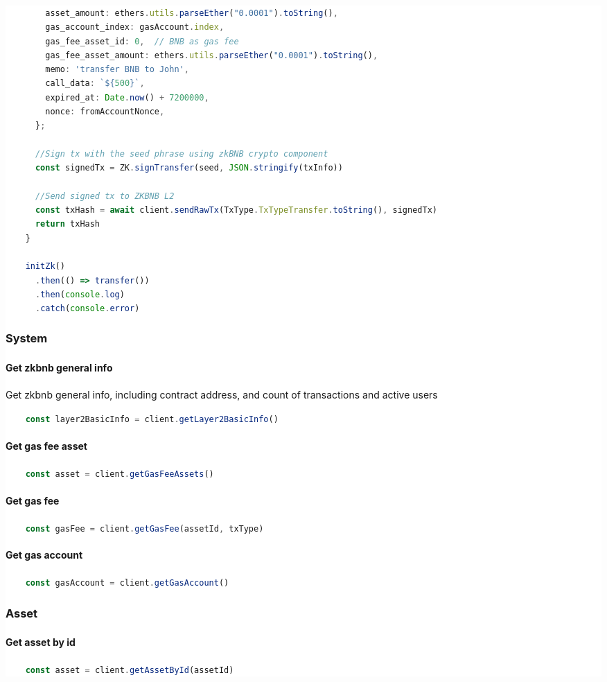 ```javascript
        asset_amount: ethers.utils.parseEther("0.0001").toString(),
        gas_account_index: gasAccount.index,
        gas_fee_asset_id: 0,  // BNB as gas fee
        gas_fee_asset_amount: ethers.utils.parseEther("0.0001").toString(),
        memo: 'transfer BNB to John',
        call_data: `${500}`,
        expired_at: Date.now() + 7200000,
        nonce: fromAccountNonce,
      };
    
      //Sign tx with the seed phrase using zkBNB crypto component
      const signedTx = ZK.signTransfer(seed, JSON.stringify(txInfo))
    
      //Send signed tx to ZKBNB L2
      const txHash = await client.sendRawTx(TxType.TxTypeTransfer.toString(), signedTx)
      return txHash
    }
    
    initZk()
      .then(() => transfer())
      .then(console.log)
      .catch(console.error)
```

### System
#### Get zkbnb general info
Get zkbnb general info, including contract address, and count of transactions and active users
```javascript
    const layer2BasicInfo = client.getLayer2BasicInfo()
```

#### Get gas fee asset
```javascript
    const asset = client.getGasFeeAssets()
```

#### Get gas fee
```javascript
    const gasFee = client.getGasFee(assetId, txType)
```

#### Get gas account
```javascript
    const gasAccount = client.getGasAccount()
```

### Asset
#### Get asset by id
```javascript
    const asset = client.getAssetById(assetId)
```
